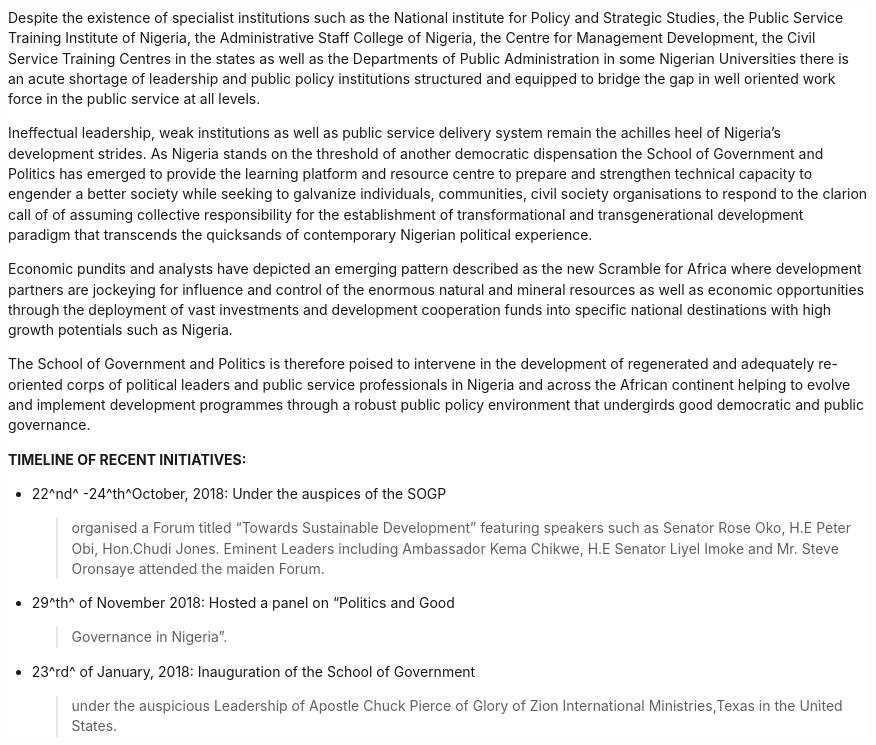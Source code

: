 Despite the existence of specialist institutions such as the National
institute for Policy and Strategic Studies, the Public Service Training
Institute of Nigeria, the Administrative Staff College of Nigeria, the
Centre for Management Development, the Civil Service Training Centres in
the states as well as the Departments of Public Administration in some
Nigerian Universities there is an acute shortage of leadership and
public policy institutions structured and equipped to bridge the gap in
well oriented work force in the public service at all levels.

Ineffectual leadership, weak institutions as well as public service
delivery system remain the achilles heel of Nigeria’s development
strides. As Nigeria stands on the threshold of another democratic
dispensation the School of Government and Politics has emerged to
provide the learning platform and resource centre to prepare and
strengthen technical capacity to engender a better society while seeking
to galvanize individuals, communities, civil society organisations to
respond to the clarion call of of assuming collective responsibility for
the establishment of transformational and transgenerational development
paradigm that transcends the quicksands of contemporary Nigerian
political experience.

Economic pundits and analysts have depicted an emerging pattern
described as the new Scramble for Africa where development partners are
jockeying for influence and control of the enormous natural and mineral
resources as well as economic opportunities through the deployment of
vast investments and development cooperation funds into specific
national destinations with high growth potentials such as Nigeria.

The School of Government and Politics is therefore poised to intervene
in the development of regenerated and adequately re-oriented corps of
political leaders and public service professionals in Nigeria and across
the African continent helping to evolve and implement development
programmes through a robust public policy environment that undergirds
good democratic and public governance.

**TIMELINE OF RECENT INITIATIVES:**

-   22^nd^ -24^th^October, 2018: Under the auspices of the SOGP
    > organised a Forum titled “Towards Sustainable Development”
    > featuring speakers such as Senator Rose Oko, H.E Peter Obi,
    > Hon.Chudi Jones. Eminent Leaders including Ambassador Kema Chikwe,
    > H.E Senator Liyel Imoke and Mr. Steve Oronsaye attended the maiden
    > Forum.

-   29^th^ of November 2018: Hosted a panel on “Politics and Good
    > Governance in Nigeria”.

-   23^rd^ of January, 2018: Inauguration of the School of Government
    > under the auspicious Leadership of Apostle Chuck Pierce of Glory
    > of Zion International Ministries,Texas in the United States.


